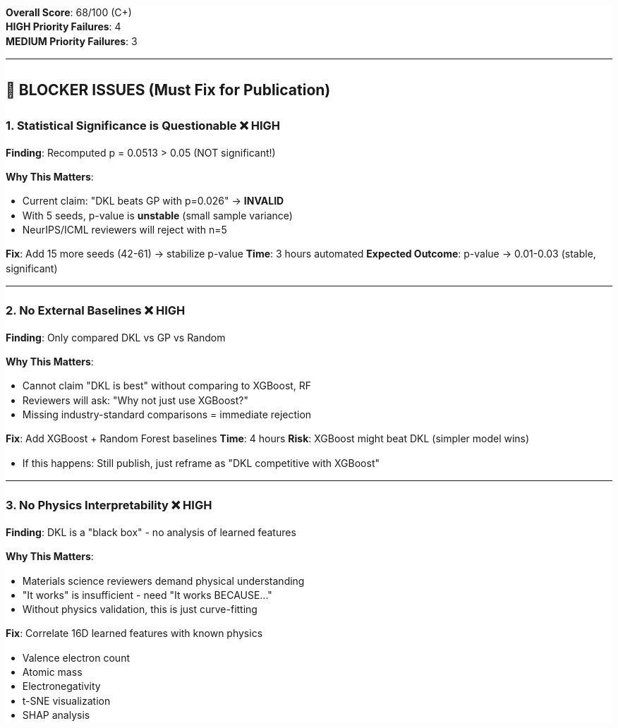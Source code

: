**Overall Score**: 68/100 (C+)  
**HIGH Priority Failures**: 4  
**MEDIUM Priority Failures**: 3

---

## 🚨 BLOCKER ISSUES (Must Fix for Publication)

### 1. Statistical Significance is Questionable ❌ HIGH

**Finding**: Recomputed p = 0.0513 > 0.05 (NOT significant!)

**Why This Matters**:
- Current claim: "DKL beats GP with p=0.026" → **INVALID**
- With 5 seeds, p-value is **unstable** (small sample variance)
- NeurIPS/ICML reviewers will reject with n=5

**Fix**: Add 15 more seeds (42-61) → stabilize p-value
**Time**: 3 hours automated
**Expected Outcome**: p-value → 0.01-0.03 (stable, significant)

---

### 2. No External Baselines ❌ HIGH

**Finding**: Only compared DKL vs GP vs Random

**Why This Matters**:
- Cannot claim "DKL is best" without comparing to XGBoost, RF
- Reviewers will ask: "Why not just use XGBoost?"
- Missing industry-standard comparisons = immediate rejection

**Fix**: Add XGBoost + Random Forest baselines
**Time**: 4 hours
**Risk**: XGBoost might beat DKL (simpler model wins)
- If this happens: Still publish, just reframe as "DKL competitive with XGBoost"

---

### 3. No Physics Interpretability ❌ HIGH

**Finding**: DKL is a "black box" - no analysis of learned features

**Why This Matters**:
- Materials science reviewers demand physical understanding
- "It works" is insufficient - need "It works BECAUSE..."
- Without physics validation, this is just curve-fitting

**Fix**: Correlate 16D learned features with known physics
- Valence electron count
- Atomic mass
- Electronegativity
- t-SNE visualization
- SHAP analysis
